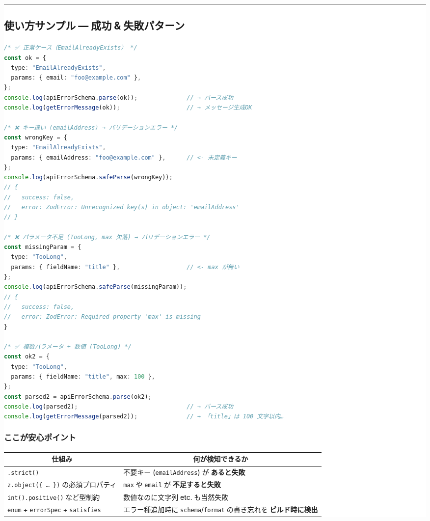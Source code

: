 ```ts
```

---

## 使い方サンプル ― 成功 & 失敗パターン

```ts
/* ✅ 正常ケース（EmailAlreadyExists） */
const ok = {
  type: "EmailAlreadyExists",
  params: { email: "foo@example.com" },
};
console.log(apiErrorSchema.parse(ok));              // → パース成功
console.log(getErrorMessage(ok));                   // → メッセージ生成OK

/* ❌ キー違い (emailAddress) → バリデーションエラー */
const wrongKey = {
  type: "EmailAlreadyExists",
  params: { emailAddress: "foo@example.com" },      // <- 未定義キー
};
console.log(apiErrorSchema.safeParse(wrongKey));
// {
//   success: false,
//   error: ZodError: Unrecognized key(s) in object: 'emailAddress'
// }

/* ❌ パラメータ不足 (TooLong, max 欠落) → バリデーションエラー */
const missingParam = {
  type: "TooLong",
  params: { fieldName: "title" },                   // <- max が無い
};
console.log(apiErrorSchema.safeParse(missingParam));
// {
//   success: false,
//   error: ZodError: Required property 'max' is missing
}

/* ✅ 複数パラメータ + 数値 (TooLong) */
const ok2 = {
  type: "TooLong",
  params: { fieldName: "title", max: 100 },
};
const parsed2 = apiErrorSchema.parse(ok2);
console.log(parsed2);                               // → パース成功
console.log(getErrorMessage(parsed2));              // → 「title」は 100 文字以内…
```

### ここが安心ポイント
| 仕組み | 何が検知できるか |
| --- | --- |
| `.strict()` | 不要キー (`emailAddress`) が **あると失敗** |
| `z.object({ … })` の必須プロパティ | `max` や `email` が **不足すると失敗** |
| `int().positive()` など型制約 | 数値なのに文字列 etc. も当然失敗 |
| `enum` + `errorSpec` + `satisfies` | エラー種追加時に `schema`/`format` の書き忘れを **ビルド時に検出** |

